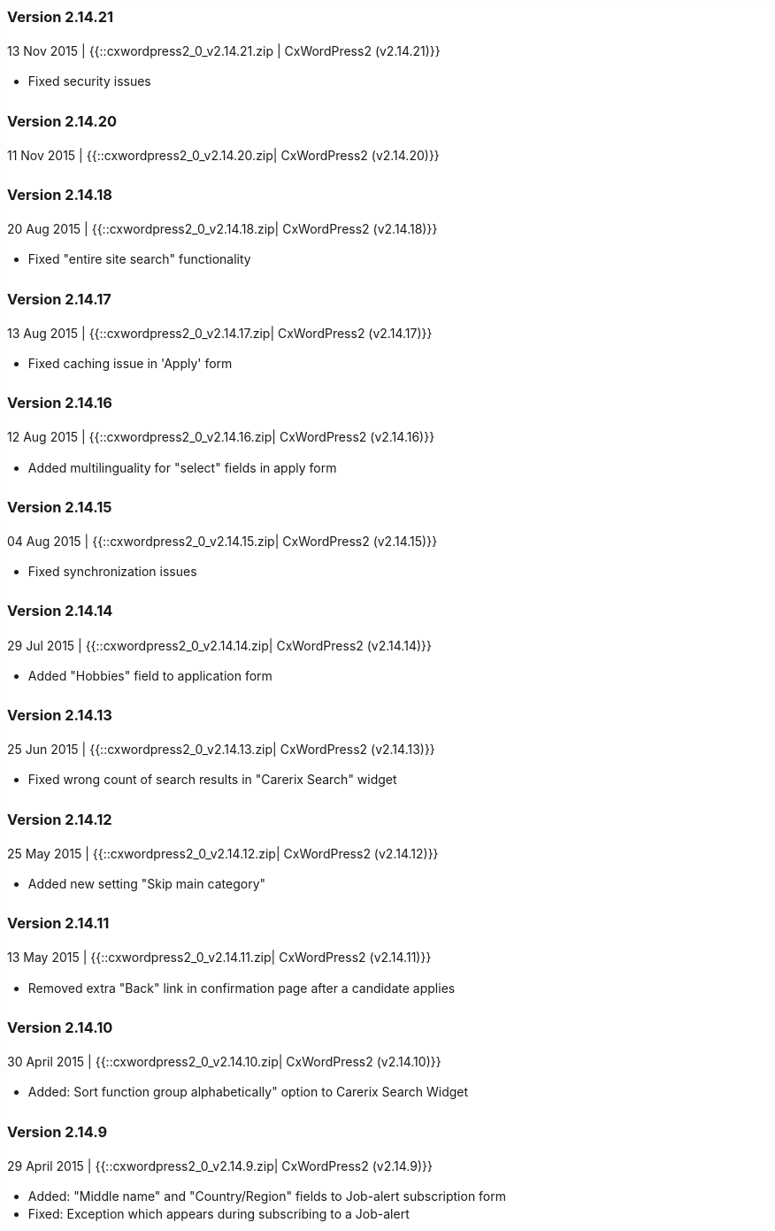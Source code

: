 ### Version 2.14.21 ###
13 Nov 2015 | {{::cxwordpress2_0_v2.14.21.zip | CxWordPress2 (v2.14.21)}}
  * Fixed security issues 


### Version 2.14.20 ###
11 Nov 2015 | {{::cxwordpress2_0_v2.14.20.zip| CxWordPress2 (v2.14.20)}}

### Version 2.14.18 ###
20 Aug 2015 | {{::cxwordpress2_0_v2.14.18.zip| CxWordPress2 (v2.14.18)}}
  * Fixed "entire site search" functionality


### Version 2.14.17 ###
13 Aug 2015 | {{::cxwordpress2_0_v2.14.17.zip| CxWordPress2 (v2.14.17)}}
  * Fixed caching issue in 'Apply' form


### Version 2.14.16 ###
12 Aug 2015 | {{::cxwordpress2_0_v2.14.16.zip| CxWordPress2 (v2.14.16)}}
  * Added multilinguality for "select" fields in apply form


### Version 2.14.15 ###
04 Aug 2015 | {{::cxwordpress2_0_v2.14.15.zip| CxWordPress2 (v2.14.15)}}
  * Fixed synchronization issues


### Version 2.14.14 ###
29 Jul 2015 | {{::cxwordpress2_0_v2.14.14.zip| CxWordPress2 (v2.14.14)}}
  * Added "Hobbies" field to application form

### Version 2.14.13 ###
25 Jun 2015 | {{::cxwordpress2_0_v2.14.13.zip| CxWordPress2 (v2.14.13)}}
  * Fixed wrong count of search results in "Carerix Search" widget

### Version 2.14.12 ###
25 May 2015 | {{::cxwordpress2_0_v2.14.12.zip| CxWordPress2 (v2.14.12)}}
  * Added new setting "Skip main category"


### Version 2.14.11 ###
13 May 2015 | {{::cxwordpress2_0_v2.14.11.zip| CxWordPress2 (v2.14.11)}}
  * Removed extra "Back" link in confirmation page after a candidate applies


### Version 2.14.10 ###
30 April 2015 | {{::cxwordpress2_0_v2.14.10.zip| CxWordPress2 (v2.14.10)}}
  * Added: Sort function group alphabetically" option to Carerix Search Widget


### Version 2.14.9 ###
29 April 2015 | {{::cxwordpress2_0_v2.14.9.zip| CxWordPress2 (v2.14.9)}}
  * Added: "Middle name" and "Country/Region" fields to Job-alert subscription form
  * Fixed: Exception which appears during subscribing to a Job-alert
